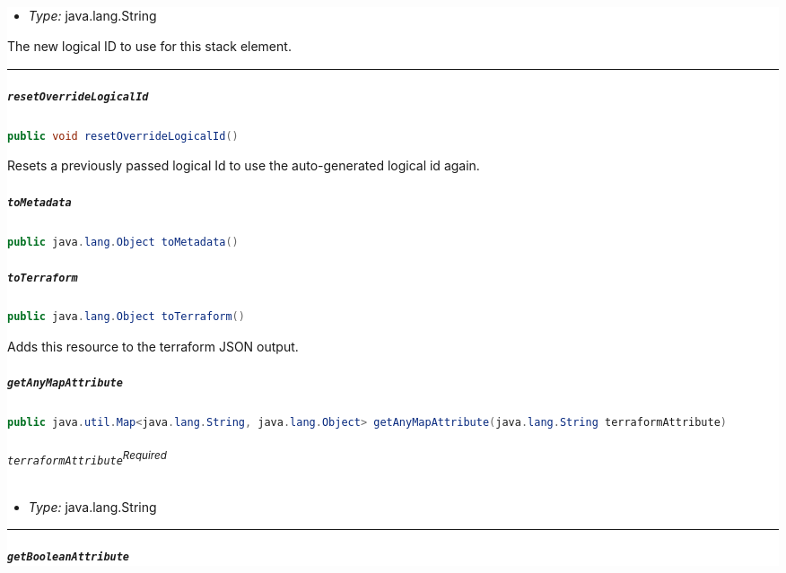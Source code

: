 - *Type:* java.lang.String

The new logical ID to use for this stack element.

---

##### `resetOverrideLogicalId` <a name="resetOverrideLogicalId" id="@cdktf/provider-azurerm.servicebusNamespaceDisasterRecoveryConfig.ServicebusNamespaceDisasterRecoveryConfig.resetOverrideLogicalId"></a>

```java
public void resetOverrideLogicalId()
```

Resets a previously passed logical Id to use the auto-generated logical id again.

##### `toMetadata` <a name="toMetadata" id="@cdktf/provider-azurerm.servicebusNamespaceDisasterRecoveryConfig.ServicebusNamespaceDisasterRecoveryConfig.toMetadata"></a>

```java
public java.lang.Object toMetadata()
```

##### `toTerraform` <a name="toTerraform" id="@cdktf/provider-azurerm.servicebusNamespaceDisasterRecoveryConfig.ServicebusNamespaceDisasterRecoveryConfig.toTerraform"></a>

```java
public java.lang.Object toTerraform()
```

Adds this resource to the terraform JSON output.

##### `getAnyMapAttribute` <a name="getAnyMapAttribute" id="@cdktf/provider-azurerm.servicebusNamespaceDisasterRecoveryConfig.ServicebusNamespaceDisasterRecoveryConfig.getAnyMapAttribute"></a>

```java
public java.util.Map<java.lang.String, java.lang.Object> getAnyMapAttribute(java.lang.String terraformAttribute)
```

###### `terraformAttribute`<sup>Required</sup> <a name="terraformAttribute" id="@cdktf/provider-azurerm.servicebusNamespaceDisasterRecoveryConfig.ServicebusNamespaceDisasterRecoveryConfig.getAnyMapAttribute.parameter.terraformAttribute"></a>

- *Type:* java.lang.String

---

##### `getBooleanAttribute` <a name="getBooleanAttribute" id="@cdktf/provider-azurerm.servicebusNamespaceDisasterRecoveryConfig.ServicebusNamespaceDisasterRecoveryConfig.getBooleanAttribute"></a>
